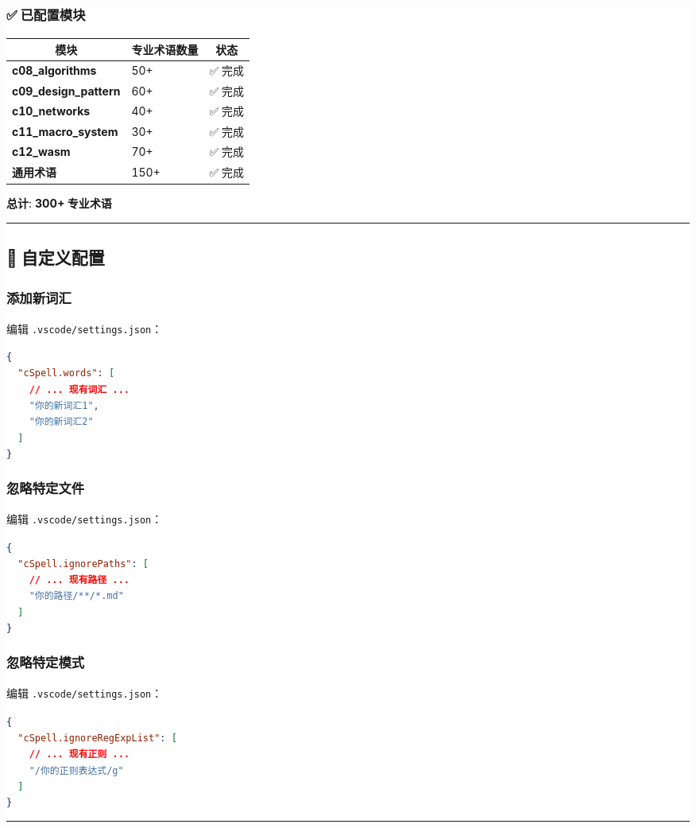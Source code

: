 ### ✅ 已配置模块

| 模块 | 专业术语数量 | 状态 |
|------|------------|------|
| **c08_algorithms** | 50+ | ✅ 完成 |
| **c09_design_pattern** | 60+ | ✅ 完成 |
| **c10_networks** | 40+ | ✅ 完成 |
| **c11_macro_system** | 30+ | ✅ 完成 |
| **c12_wasm** | 70+ | ✅ 完成 |
| **通用术语** | 150+ | ✅ 完成 |

**总计**: **300+ 专业术语**

---

## 🎯 自定义配置

### 添加新词汇

编辑 `.vscode/settings.json`：

```json
{
  "cSpell.words": [
    // ... 现有词汇 ...
    "你的新词汇1",
    "你的新词汇2"
  ]
}
```

### 忽略特定文件

编辑 `.vscode/settings.json`：

```json
{
  "cSpell.ignorePaths": [
    // ... 现有路径 ...
    "你的路径/**/*.md"
  ]
}
```

### 忽略特定模式

编辑 `.vscode/settings.json`：

```json
{
  "cSpell.ignoreRegExpList": [
    // ... 现有正则 ...
    "/你的正则表达式/g"
  ]
}
```

---